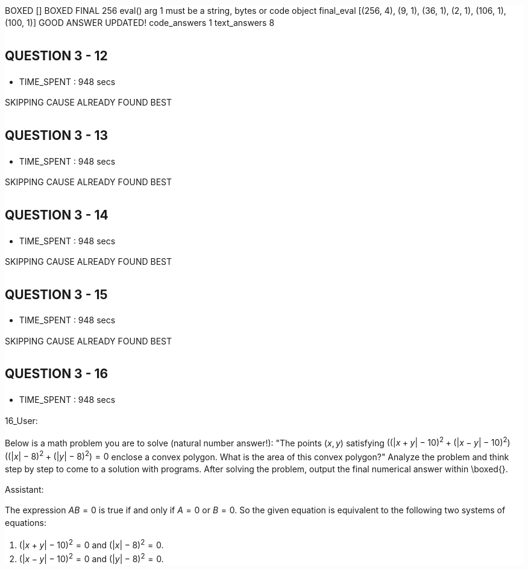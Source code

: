 BOXED []
BOXED FINAL 256
eval() arg 1 must be a string, bytes or code object final_eval
[(256, 4), (9, 1), (36, 1), (2, 1), (106, 1), (100, 1)]
GOOD ANSWER UPDATED!
code_answers 1 text_answers 8



## QUESTION 3 - 12 
- TIME_SPENT : 948 secs

SKIPPING CAUSE ALREADY FOUND BEST



## QUESTION 3 - 13 
- TIME_SPENT : 948 secs

SKIPPING CAUSE ALREADY FOUND BEST



## QUESTION 3 - 14 
- TIME_SPENT : 948 secs

SKIPPING CAUSE ALREADY FOUND BEST



## QUESTION 3 - 15 
- TIME_SPENT : 948 secs

SKIPPING CAUSE ALREADY FOUND BEST



## QUESTION 3 - 16 
- TIME_SPENT : 948 secs

16_User:

Below is a math problem you are to solve (natural number answer!):
"The points $\left(x, y\right)$ satisfying $((\vert x + y \vert - 10)^2 + ( \vert x - y \vert - 10)^2)((\vert x \vert - 8)^2 + ( \vert y \vert - 8)^2) = 0$ enclose a convex polygon. What is the area of this convex polygon?"
Analyze the problem and think step by step to come to a solution with programs. After solving the problem, output the final numerical answer within \boxed{}.

Assistant:


The expression $AB=0$ is true if and only if $A=0$ or $B=0$. So the given equation is equivalent to the following two systems of equations:

1. $(\vert x + y \vert - 10)^2 = 0$ and $(\vert x \vert - 8)^2 = 0$.
2. $(\vert x - y \vert - 10)^2 = 0$ and $(\vert y \vert - 8)^2 = 0$.
